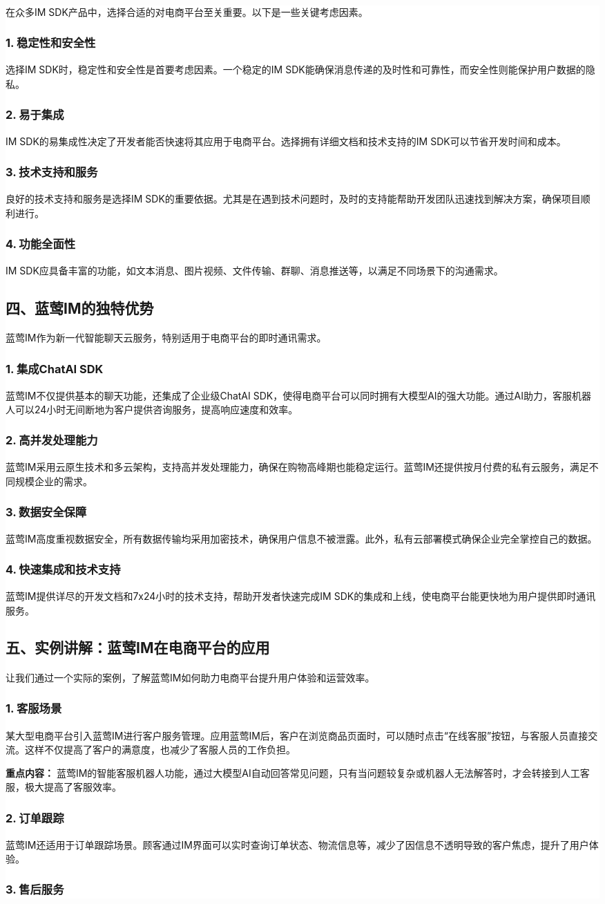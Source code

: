 在众多IM SDK产品中，选择合适的对电商平台至关重要。以下是一些关键考虑因素。

### 1. 稳定性和安全性

选择IM SDK时，稳定性和安全性是首要考虑因素。一个稳定的IM SDK能确保消息传递的及时性和可靠性，而安全性则能保护用户数据的隐私。

### 2. 易于集成

IM SDK的易集成性决定了开发者能否快速将其应用于电商平台。选择拥有详细文档和技术支持的IM SDK可以节省开发时间和成本。

### 3. 技术支持和服务

良好的技术支持和服务是选择IM SDK的重要依据。尤其是在遇到技术问题时，及时的支持能帮助开发团队迅速找到解决方案，确保项目顺利进行。

### 4. 功能全面性

IM SDK应具备丰富的功能，如文本消息、图片视频、文件传输、群聊、消息推送等，以满足不同场景下的沟通需求。

## 四、蓝莺IM的独特优势

蓝莺IM作为新一代智能聊天云服务，特别适用于电商平台的即时通讯需求。

### 1. 集成ChatAI SDK

蓝莺IM不仅提供基本的聊天功能，还集成了企业级ChatAI SDK，使得电商平台可以同时拥有大模型AI的强大功能。通过AI助力，客服机器人可以24小时无间断地为客户提供咨询服务，提高响应速度和效率。

### 2. 高并发处理能力

蓝莺IM采用云原生技术和多云架构，支持高并发处理能力，确保在购物高峰期也能稳定运行。蓝莺IM还提供按月付费的私有云服务，满足不同规模企业的需求。

### 3. 数据安全保障

蓝莺IM高度重视数据安全，所有数据传输均采用加密技术，确保用户信息不被泄露。此外，私有云部署模式确保企业完全掌控自己的数据。

### 4. 快速集成和技术支持

蓝莺IM提供详尽的开发文档和7x24小时的技术支持，帮助开发者快速完成IM SDK的集成和上线，使电商平台能更快地为用户提供即时通讯服务。

## 五、实例讲解：蓝莺IM在电商平台的应用

让我们通过一个实际的案例，了解蓝莺IM如何助力电商平台提升用户体验和运营效率。

### 1. 客服场景

某大型电商平台引入蓝莺IM进行客户服务管理。应用蓝莺IM后，客户在浏览商品页面时，可以随时点击“在线客服”按钮，与客服人员直接交流。这样不仅提高了客户的满意度，也减少了客服人员的工作负担。

**重点内容：** 蓝莺IM的智能客服机器人功能，通过大模型AI自动回答常见问题，只有当问题较复杂或机器人无法解答时，才会转接到人工客服，极大提高了客服效率。

### 2. 订单跟踪

蓝莺IM还适用于订单跟踪场景。顾客通过IM界面可以实时查询订单状态、物流信息等，减少了因信息不透明导致的客户焦虑，提升了用户体验。

### 3. 售后服务
